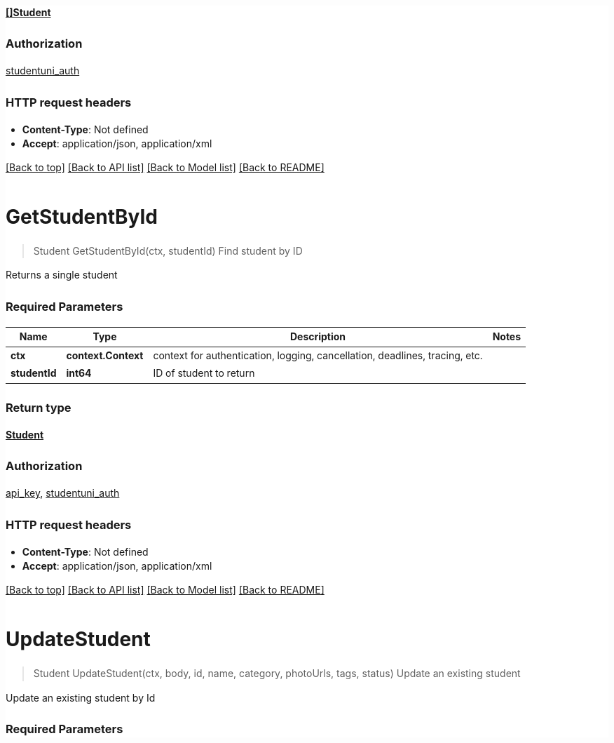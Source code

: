 [**[]Student**](Student.md)

### Authorization

[studentuni_auth](../README.md#studentuni_auth)

### HTTP request headers

 - **Content-Type**: Not defined
 - **Accept**: application/json, application/xml

[[Back to top]](#) [[Back to API list]](../README.md#documentation-for-api-endpoints) [[Back to Model list]](../README.md#documentation-for-models) [[Back to README]](../README.md)

# **GetStudentById**
> Student GetStudentById(ctx, studentId)
Find student by ID

Returns a single student

### Required Parameters

Name | Type | Description  | Notes
------------- | ------------- | ------------- | -------------
 **ctx** | **context.Context** | context for authentication, logging, cancellation, deadlines, tracing, etc.
  **studentId** | **int64**| ID of student to return | 

### Return type

[**Student**](Student.md)

### Authorization

[api_key](../README.md#api_key), [studentuni_auth](../README.md#studentuni_auth)

### HTTP request headers

 - **Content-Type**: Not defined
 - **Accept**: application/json, application/xml

[[Back to top]](#) [[Back to API list]](../README.md#documentation-for-api-endpoints) [[Back to Model list]](../README.md#documentation-for-models) [[Back to README]](../README.md)

# **UpdateStudent**
> Student UpdateStudent(ctx, body, id, name, category, photoUrls, tags, status)
Update an existing student

Update an existing student by Id

### Required Parameters
